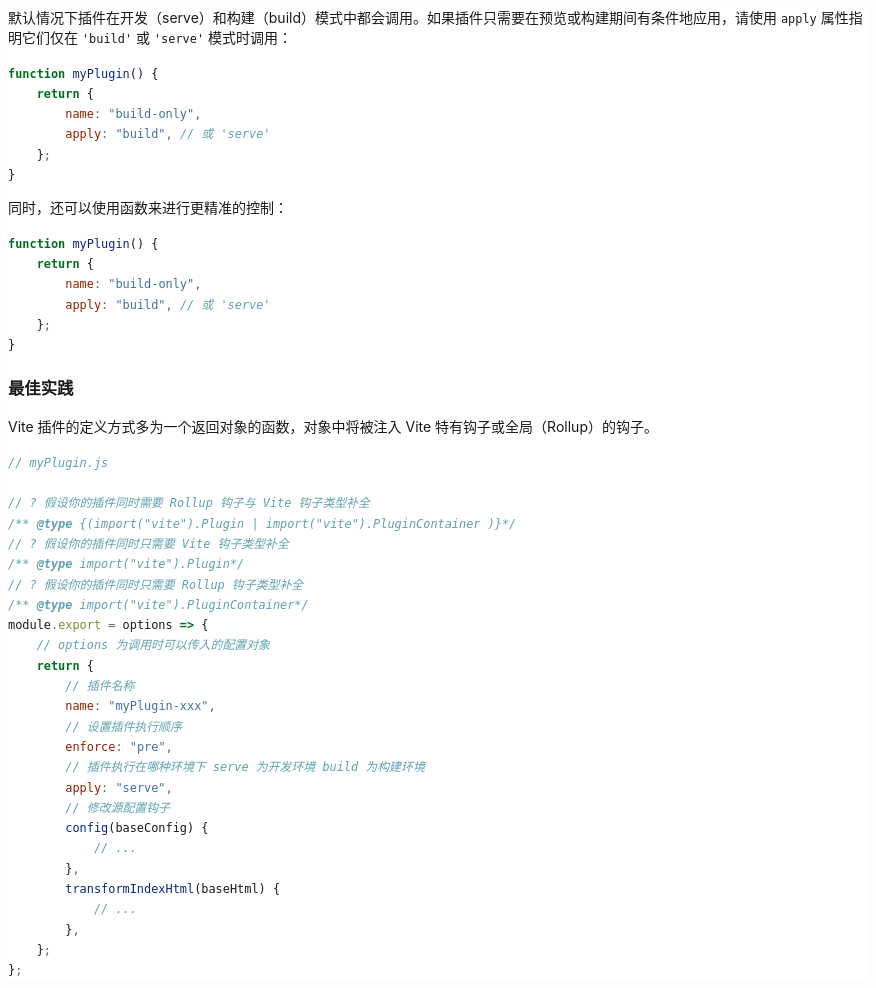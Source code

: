 默认情况下插件在开发（serve）和构建（build）模式中都会调用。如果插件只需要在预览或构建期间有条件地应用，请使用 `apply` 属性指明它们仅在 `'build'` 或 `'serve'` 模式时调用：

```js
function myPlugin() {
    return {
        name: "build-only",
        apply: "build", // 或 'serve'
    };
}
```

同时，还可以使用函数来进行更精准的控制：

```js
function myPlugin() {
    return {
        name: "build-only",
        apply: "build", // 或 'serve'
    };
}
```

### 最佳实践

Vite 插件的定义方式多为一个返回对象的函数，对象中将被注入 Vite 特有钩子或全局（Rollup）的钩子。

```js
// myPlugin.js

// ? 假设你的插件同时需要 Rollup 钩子与 Vite 钩子类型补全
/** @type {(import("vite").Plugin | import("vite").PluginContainer )}*/
// ? 假设你的插件同时只需要 Vite 钩子类型补全
/** @type import("vite").Plugin*/
// ? 假设你的插件同时只需要 Rollup 钩子类型补全
/** @type import("vite").PluginContainer*/
module.export = options => {
    // options 为调用时可以传入的配置对象
    return {
        // 插件名称
        name: "myPlugin-xxx",
        // 设置插件执行顺序
        enforce: "pre",
        // 插件执行在哪种环境下 serve 为开发环境 build 为构建环境
        apply: "serve",
        // 修改源配置钩子
        config(baseConfig) {
            // ...
        },
        transformIndexHtml(baseHtml) {
            // ...
        },
    };
};
```
